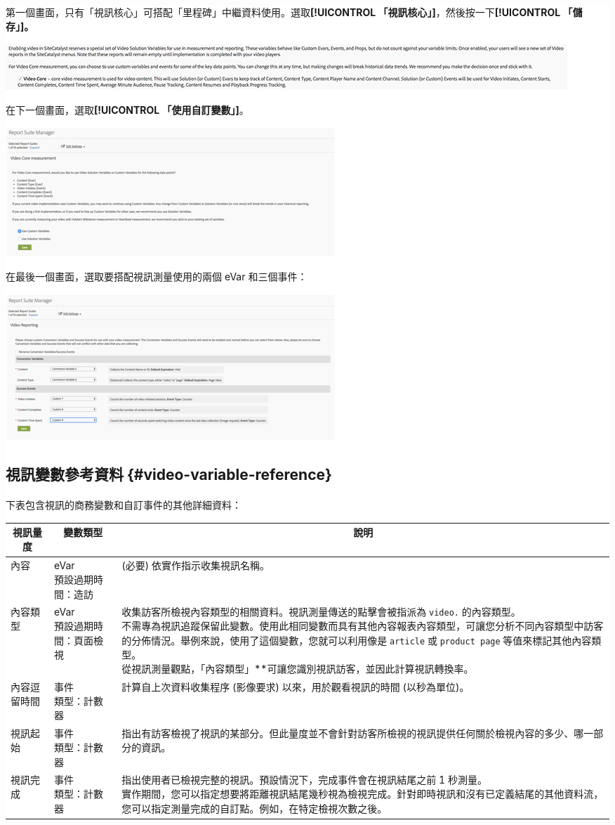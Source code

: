 第一個畫面，只有「視訊核心」可搭配「里程碑」中繼資料使用。選取&#x200B;**[!UICONTROL 「視訊核心」]**，然後按一下&#x200B;**[!UICONTROL 「儲存」]。**

![](assets/video-core-check.png)

在下一個畫面，選取&#x200B;**[!UICONTROL 「使用自訂變數」]**。



![](assets/rs2.png)

在最後一個畫面，選取要搭配視訊測量使用的兩個 eVar 和三個事件：



![](assets/rs3.png)

## 視訊變數參考資料 {#video-variable-reference}

下表包含視訊的商務變數和自訂事件的其他詳細資料：

| 視訊量度 | 變數類型 | 說明 |
| --- | --- | --- |
| 內容 | eVar <br/>預設過期時間：造訪 | (必要) 依實作指示收集視訊名稱。 |
| 內容類型 | eVar <br/>預設過期時間：頁面檢視 | 收集訪客所檢視內容類型的相關資料。視訊測量傳送的點擊會被指派為 `video.` 的內容類型。<br/>不需專為視訊追蹤保留此變數。使用此相同變數而具有其他內容報表內容類型，可讓您分析不同內容類型中訪客的分佈情況。舉例來說，使用了這個變數，您就可以利用像是 `article` 或 `product page` 等值來標記其他內容類型。<br/>從視訊測量觀點，「內容類型」**&#x200B;可讓您識別視訊訪客，並因此計算視訊轉換率。 |
| 內容逗留時間 | 事件<br/>類型：計數器 | 計算自上次資料收集程序 (影像要求) 以來，用於觀看視訊的時間 (以秒為單位)。 |
| 視訊起始 | 事件<br/>類型：計數器 | 指出有訪客檢視了視訊的某部分。但此量度並不會針對訪客所檢視的視訊提供任何關於檢視內容的多少、哪一部分的資訊。 |
| 視訊完成 | 事件<br/>類型：計數器 | 指出使用者已檢視完整的視訊。預設情況下，完成事件會在視訊結尾之前 1 秒測量。<br/>實作期間，您可以指定想要將距離視訊結尾幾秒視為檢視完成。針對即時視訊和沒有已定義結尾的其他資料流，您可以指定測量完成的自訂點。例如，在特定檢視次數之後。 |
